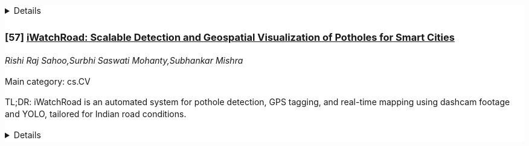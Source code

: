 
<details><summary>Details</summary></details>


### [57] [iWatchRoad: Scalable Detection and Geospatial Visualization of Potholes for Smart Cities](https://arxiv.org/abs/2508.10945)
*Rishi Raj Sahoo,Surbhi Saswati Mohanty,Subhankar Mishra*

Main category: cs.CV

TL;DR: iWatchRoad is an automated system for pothole detection, GPS tagging, and real-time mapping using dashcam footage and YOLO, tailored for Indian road conditions.


<details><summary>Details</summary></details>
